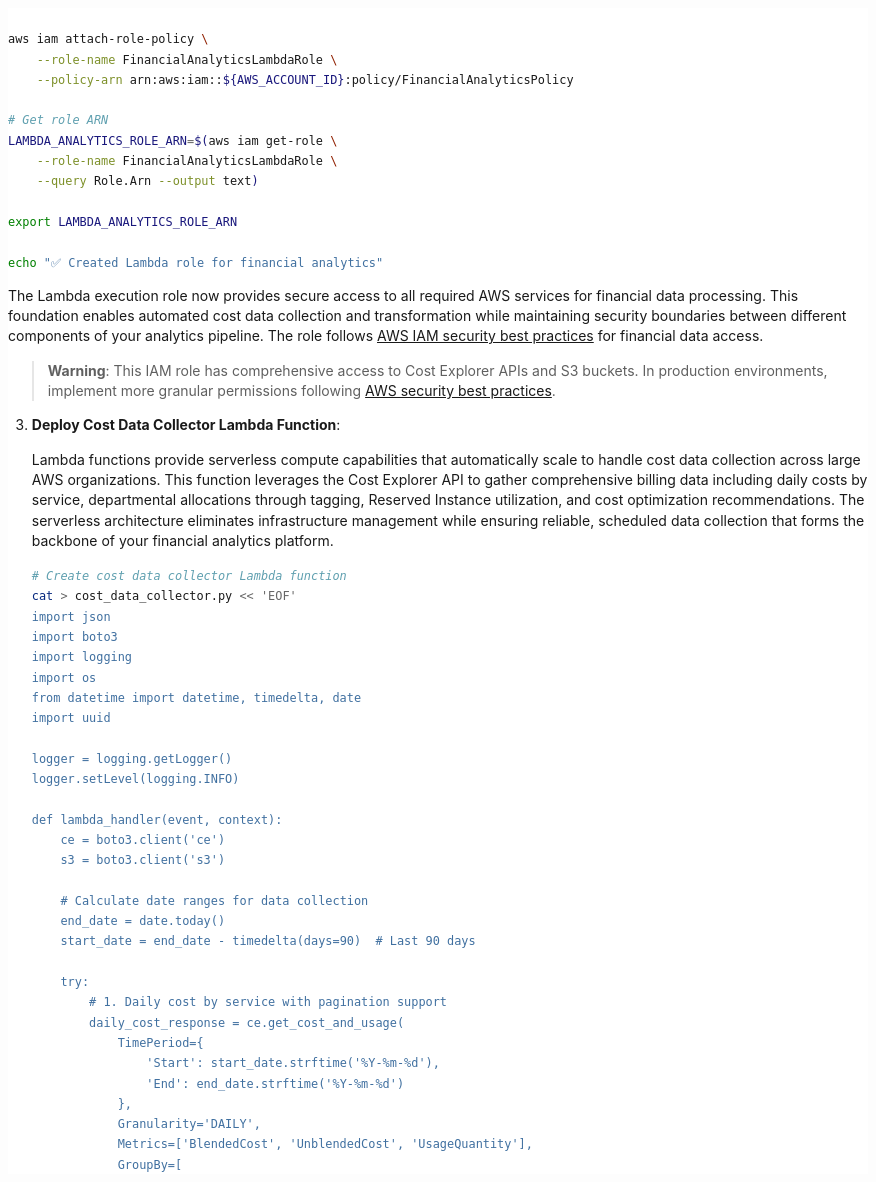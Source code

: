    ```bash
   
   aws iam attach-role-policy \
       --role-name FinancialAnalyticsLambdaRole \
       --policy-arn arn:aws:iam::${AWS_ACCOUNT_ID}:policy/FinancialAnalyticsPolicy
   
   # Get role ARN
   LAMBDA_ANALYTICS_ROLE_ARN=$(aws iam get-role \
       --role-name FinancialAnalyticsLambdaRole \
       --query Role.Arn --output text)
   
   export LAMBDA_ANALYTICS_ROLE_ARN
   
   echo "✅ Created Lambda role for financial analytics"
   ```

   The Lambda execution role now provides secure access to all required AWS services for financial data processing. This foundation enables automated cost data collection and transformation while maintaining security boundaries between different components of your analytics pipeline. The role follows [AWS IAM security best practices](https://docs.aws.amazon.com/IAM/latest/UserGuide/best-practices.html) for financial data access.

   > **Warning**: This IAM role has comprehensive access to Cost Explorer APIs and S3 buckets. In production environments, implement more granular permissions following [AWS security best practices](https://docs.aws.amazon.com/IAM/latest/UserGuide/best-practices.html).

3. **Deploy Cost Data Collector Lambda Function**:

   Lambda functions provide serverless compute capabilities that automatically scale to handle cost data collection across large AWS organizations. This function leverages the Cost Explorer API to gather comprehensive billing data including daily costs by service, departmental allocations through tagging, Reserved Instance utilization, and cost optimization recommendations. The serverless architecture eliminates infrastructure management while ensuring reliable, scheduled data collection that forms the backbone of your financial analytics platform.

   ```bash
   # Create cost data collector Lambda function
   cat > cost_data_collector.py << 'EOF'
   import json
   import boto3
   import logging
   import os
   from datetime import datetime, timedelta, date
   import uuid

   logger = logging.getLogger()
   logger.setLevel(logging.INFO)

   def lambda_handler(event, context):
       ce = boto3.client('ce')
       s3 = boto3.client('s3')
       
       # Calculate date ranges for data collection
       end_date = date.today()
       start_date = end_date - timedelta(days=90)  # Last 90 days
       
       try:
           # 1. Daily cost by service with pagination support
           daily_cost_response = ce.get_cost_and_usage(
               TimePeriod={
                   'Start': start_date.strftime('%Y-%m-%d'),
                   'End': end_date.strftime('%Y-%m-%d')
               },
               Granularity='DAILY',
               Metrics=['BlendedCost', 'UnblendedCost', 'UsageQuantity'],
               GroupBy=[
   ```
